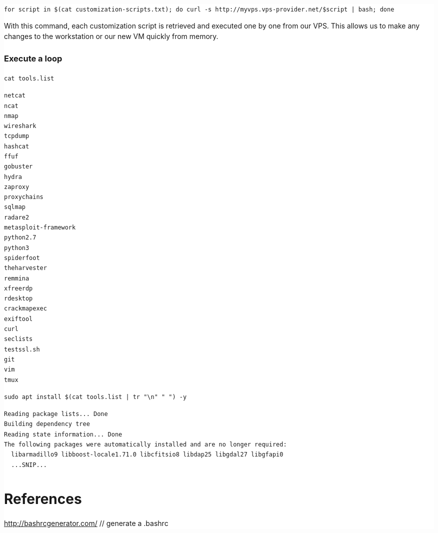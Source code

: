 	for script in $(cat customization-scripts.txt); do curl -s http://myvps.vps-provider.net/$script | bash; done

With this command, each customization script is retrieved and executed one by one from our VPS. This allows us to make any changes to the workstation or our new VM quickly from memory.

### Execute a loop

	cat tools.list

```text
netcat
ncat
nmap
wireshark
tcpdump
hashcat
ffuf
gobuster
hydra
zaproxy
proxychains
sqlmap
radare2
metasploit-framework
python2.7
python3
spiderfoot
theharvester
remmina
xfreerdp
rdesktop
crackmapexec
exiftool
curl
seclists
testssl.sh
git
vim
tmux
```

	sudo apt install $(cat tools.list | tr "\n" " ") -y

```text
Reading package lists... Done
Building dependency tree
Reading state information... Done
The following packages were automatically installed and are no longer required: 
  libarmadillo9 libboost-locale1.71.0 libcfitsio8 libdap25 libgdal27 libgfapi0
  ...SNIP...
```

# References

[^1]: https://explainshell.com/explain?cmd=bash+-i+%3E%26+%2Fdev%2Ftcp%2F10.0.0.1%2F8080+0%3E%261

http://bashrcgenerator.com/  // generate a .bashrc